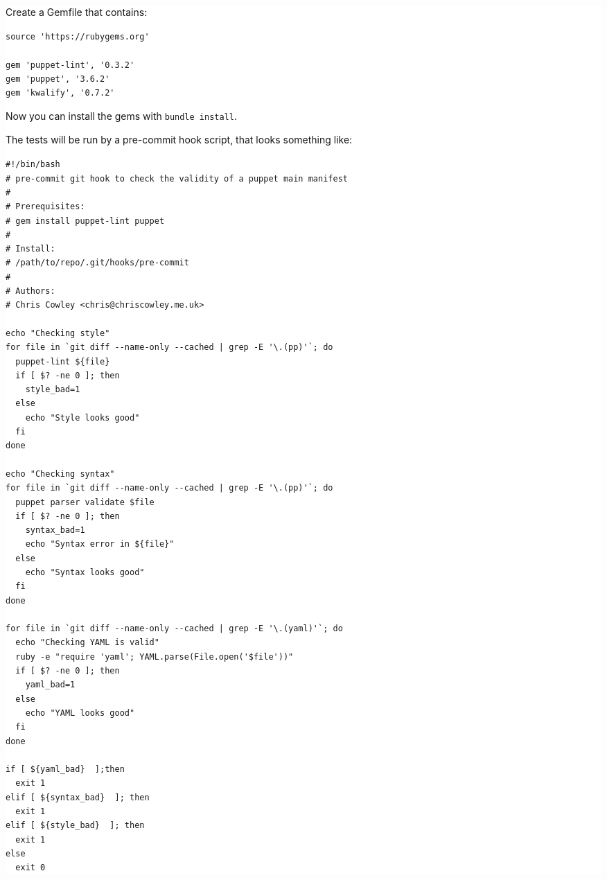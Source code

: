 Create a Gemfile that contains:

```
source 'https://rubygems.org'
 
gem 'puppet-lint', '0.3.2'
gem 'puppet', '3.6.2'
gem 'kwalify', '0.7.2'
```

Now you can install the gems with `bundle install`.

The tests will be run by a pre-commit hook script, that looks something like:

```
#!/bin/bash
# pre-commit git hook to check the validity of a puppet main manifest
#
# Prerequisites:
# gem install puppet-lint puppet
#
# Install:
# /path/to/repo/.git/hooks/pre-commit
#
# Authors:
# Chris Cowley <chris@chriscowley.me.uk>

echo "Checking style"
for file in `git diff --name-only --cached | grep -E '\.(pp)'`; do
  puppet-lint ${file}
  if [ $? -ne 0 ]; then
    style_bad=1
  else
    echo "Style looks good"
  fi
done

echo "Checking syntax"
for file in `git diff --name-only --cached | grep -E '\.(pp)'`; do
  puppet parser validate $file
  if [ $? -ne 0 ]; then
    syntax_bad=1
    echo "Syntax error in ${file}"
  else
    echo "Syntax looks good"
  fi
done

for file in `git diff --name-only --cached | grep -E '\.(yaml)'`; do
  echo "Checking YAML is valid"
  ruby -e "require 'yaml'; YAML.parse(File.open('$file'))"
  if [ $? -ne 0 ]; then
    yaml_bad=1
  else
    echo "YAML looks good"
  fi
done

if [ ${yaml_bad}  ];then
  exit 1
elif [ ${syntax_bad}  ]; then
  exit 1
elif [ ${style_bad}  ]; then
  exit 1
else
  exit 0
```